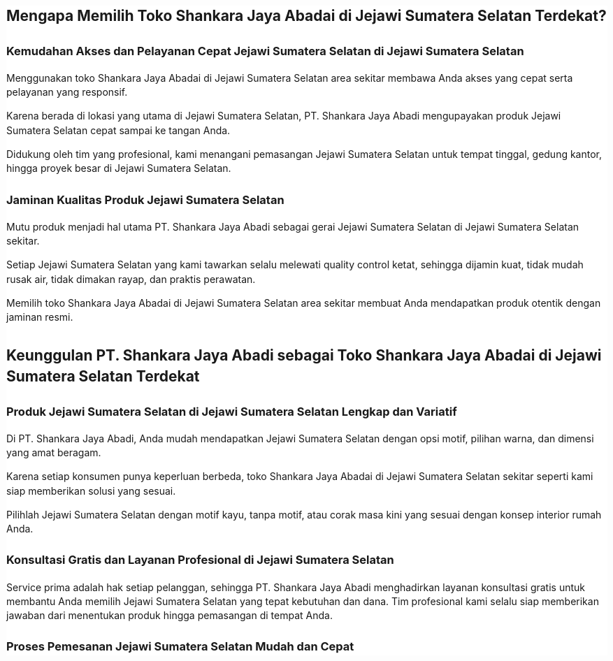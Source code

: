 
## Mengapa Memilih Toko Shankara Jaya Abadai di Jejawi Sumatera Selatan Terdekat?

### Kemudahan Akses dan Pelayanan Cepat Jejawi Sumatera Selatan di Jejawi Sumatera Selatan

Menggunakan toko Shankara Jaya Abadai di Jejawi Sumatera Selatan area sekitar membawa Anda akses yang cepat serta pelayanan yang responsif.

Karena berada di lokasi yang utama di Jejawi Sumatera Selatan, PT. Shankara Jaya Abadi mengupayakan produk Jejawi Sumatera Selatan cepat sampai ke tangan Anda.

Didukung oleh tim yang profesional, kami menangani pemasangan Jejawi Sumatera Selatan untuk tempat tinggal, gedung kantor, hingga proyek besar di Jejawi Sumatera Selatan.

### Jaminan Kualitas Produk Jejawi Sumatera Selatan

Mutu produk menjadi hal utama PT. Shankara Jaya Abadi sebagai gerai Jejawi Sumatera Selatan di Jejawi Sumatera Selatan sekitar.

Setiap Jejawi Sumatera Selatan yang kami tawarkan selalu melewati quality control ketat, sehingga dijamin kuat, tidak mudah rusak air, tidak dimakan rayap, dan praktis perawatan.

Memilih toko Shankara Jaya Abadai di Jejawi Sumatera Selatan area sekitar membuat Anda mendapatkan produk otentik dengan jaminan resmi.

## Keunggulan PT. Shankara Jaya Abadi sebagai Toko Shankara Jaya Abadai di Jejawi Sumatera Selatan Terdekat

### Produk Jejawi Sumatera Selatan di Jejawi Sumatera Selatan Lengkap dan Variatif

Di PT. Shankara Jaya Abadi, Anda mudah mendapatkan Jejawi Sumatera Selatan dengan opsi motif, pilihan warna, dan dimensi yang amat beragam.

Karena setiap konsumen punya keperluan berbeda, toko Shankara Jaya Abadai di Jejawi Sumatera Selatan sekitar seperti kami siap memberikan solusi yang sesuai.

Pilihlah Jejawi Sumatera Selatan dengan motif kayu, tanpa motif, atau corak masa kini yang sesuai dengan konsep interior rumah Anda.

### Konsultasi Gratis dan Layanan Profesional di Jejawi Sumatera Selatan

Service prima adalah hak setiap pelanggan, sehingga PT. Shankara Jaya Abadi menghadirkan layanan konsultasi gratis untuk membantu Anda memilih Jejawi Sumatera Selatan yang tepat kebutuhan dan dana. Tim profesional kami selalu siap memberikan jawaban dari menentukan produk hingga pemasangan di tempat Anda.

### Proses Pemesanan Jejawi Sumatera Selatan Mudah dan Cepat
